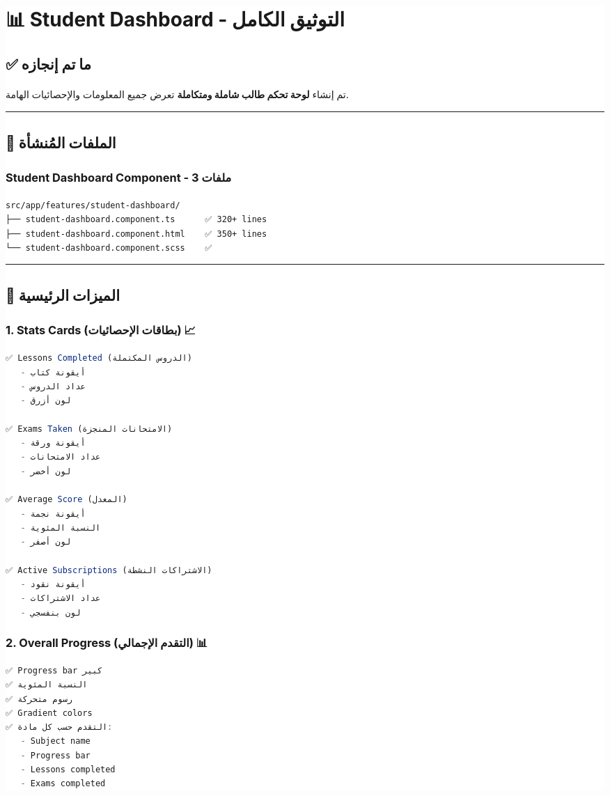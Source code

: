 # 📊 Student Dashboard - التوثيق الكامل

## ✅ ما تم إنجازه

تم إنشاء **لوحة تحكم طالب شاملة ومتكاملة** تعرض جميع المعلومات والإحصائيات الهامة.

---

## 📂 الملفات المُنشأة

### **Student Dashboard Component** - 3 ملفات
```
src/app/features/student-dashboard/
├── student-dashboard.component.ts      ✅ 320+ lines
├── student-dashboard.component.html    ✅ 350+ lines
└── student-dashboard.component.scss    ✅
```

---

## 🎯 الميزات الرئيسية

### 1. **Stats Cards (بطاقات الإحصائيات)** 📈

```typescript
✅ Lessons Completed (الدروس المكتملة)
   - أيقونة كتاب
   - عداد الدروس
   - لون أزرق

✅ Exams Taken (الامتحانات المنجزة)
   - أيقونة ورقة
   - عداد الامتحانات
   - لون أخضر

✅ Average Score (المعدل)
   - أيقونة نجمة
   - النسبة المئوية
   - لون أصفر

✅ Active Subscriptions (الاشتراكات النشطة)
   - أيقونة نقود
   - عداد الاشتراكات
   - لون بنفسجي
```

### 2. **Overall Progress (التقدم الإجمالي)** 📊

```typescript
✅ Progress bar كبير
✅ النسبة المئوية
✅ رسوم متحركة
✅ Gradient colors
✅ التقدم حسب كل مادة:
   - Subject name
   - Progress bar
   - Lessons completed
   - Exams completed
```
